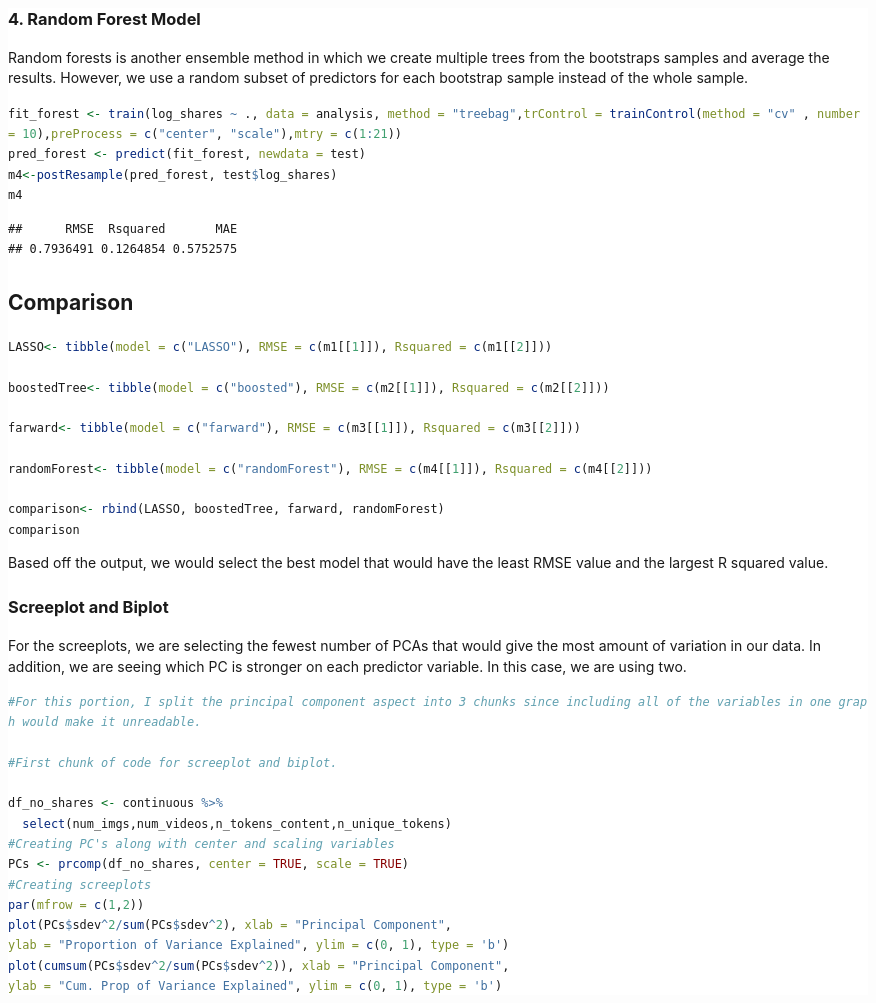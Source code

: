 ### 4. Random Forest Model

Random forests is another ensemble method in which we create multiple
trees from the bootstraps samples and average the results. However, we
use a random subset of predictors for each bootstrap sample instead of
the whole sample.

``` r
fit_forest <- train(log_shares ~ ., data = analysis, method = "treebag",trControl = trainControl(method = "cv" , number = 10),preProcess = c("center", "scale"),mtry = c(1:21))
pred_forest <- predict(fit_forest, newdata = test)
m4<-postResample(pred_forest, test$log_shares)
m4
```

    ##      RMSE  Rsquared       MAE 
    ## 0.7936491 0.1264854 0.5752575

## Comparison

``` r
LASSO<- tibble(model = c("LASSO"), RMSE = c(m1[[1]]), Rsquared = c(m1[[2]]))

boostedTree<- tibble(model = c("boosted"), RMSE = c(m2[[1]]), Rsquared = c(m2[[2]]))

farward<- tibble(model = c("farward"), RMSE = c(m3[[1]]), Rsquared = c(m3[[2]]))

randomForest<- tibble(model = c("randomForest"), RMSE = c(m4[[1]]), Rsquared = c(m4[[2]]))

comparison<- rbind(LASSO, boostedTree, farward, randomForest)
comparison
```

Based off the output, we would select the best model that would have the
least RMSE value and the largest R squared value.

### Screeplot and Biplot

For the screeplots, we are selecting the fewest number of PCAs that
would give the most amount of variation in our data. In addition, we are
seeing which PC is stronger on each predictor variable. In this case, we
are using two.

``` r
#For this portion, I split the principal component aspect into 3 chunks since including all of the variables in one graph would make it unreadable. 

#First chunk of code for screeplot and biplot. 

df_no_shares <- continuous %>%
  select(num_imgs,num_videos,n_tokens_content,n_unique_tokens)
#Creating PC's along with center and scaling variables
PCs <- prcomp(df_no_shares, center = TRUE, scale = TRUE)
#Creating screeplots
par(mfrow = c(1,2))
plot(PCs$sdev^2/sum(PCs$sdev^2), xlab = "Principal Component",
ylab = "Proportion of Variance Explained", ylim = c(0, 1), type = 'b')
plot(cumsum(PCs$sdev^2/sum(PCs$sdev^2)), xlab = "Principal Component",
ylab = "Cum. Prop of Variance Explained", ylim = c(0, 1), type = 'b')
```
